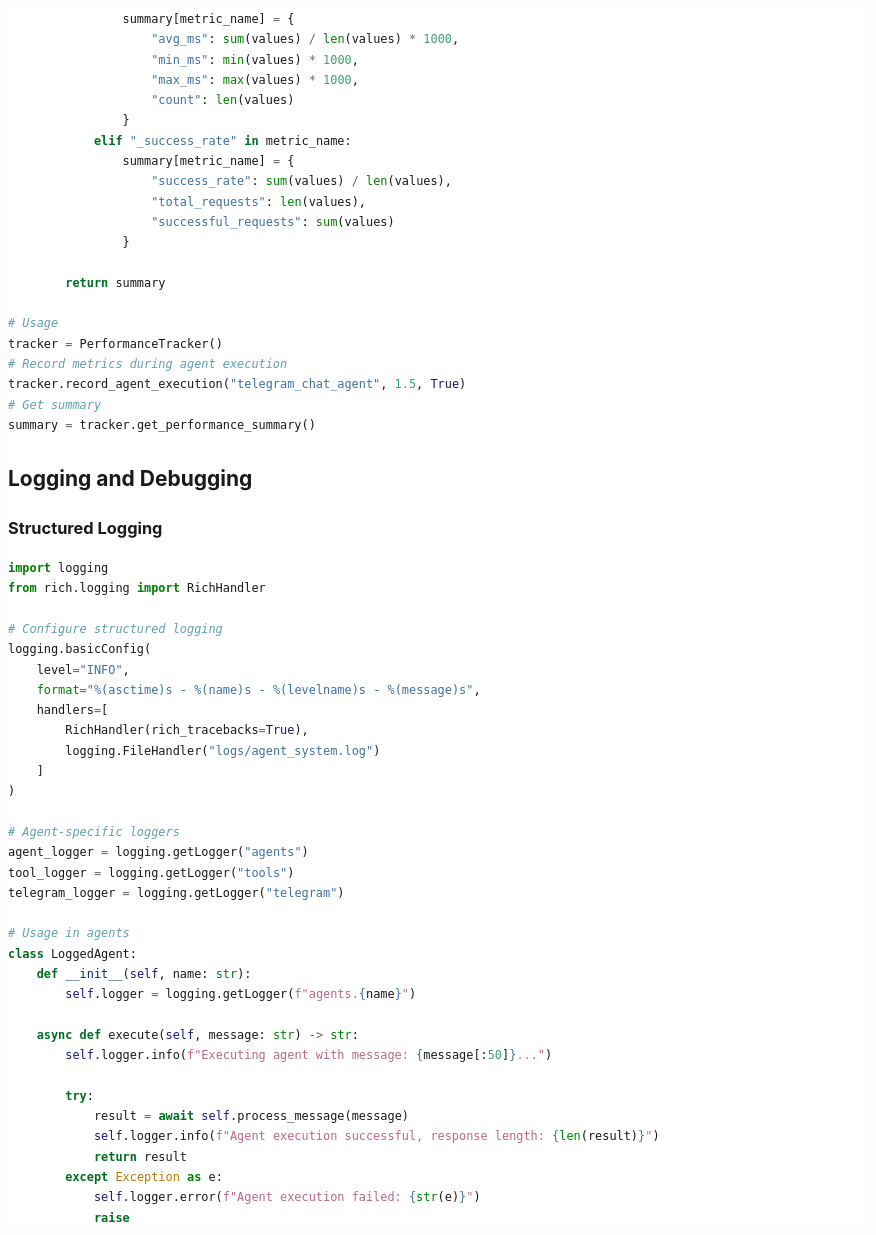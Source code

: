 ```python
                summary[metric_name] = {
                    "avg_ms": sum(values) / len(values) * 1000,
                    "min_ms": min(values) * 1000,
                    "max_ms": max(values) * 1000,
                    "count": len(values)
                }
            elif "_success_rate" in metric_name:
                summary[metric_name] = {
                    "success_rate": sum(values) / len(values),
                    "total_requests": len(values),
                    "successful_requests": sum(values)
                }

        return summary

# Usage
tracker = PerformanceTracker()
# Record metrics during agent execution
tracker.record_agent_execution("telegram_chat_agent", 1.5, True)
# Get summary
summary = tracker.get_performance_summary()
```

## Logging and Debugging

### Structured Logging

```python
import logging
from rich.logging import RichHandler

# Configure structured logging
logging.basicConfig(
    level="INFO",
    format="%(asctime)s - %(name)s - %(levelname)s - %(message)s",
    handlers=[
        RichHandler(rich_tracebacks=True),
        logging.FileHandler("logs/agent_system.log")
    ]
)

# Agent-specific loggers
agent_logger = logging.getLogger("agents")
tool_logger = logging.getLogger("tools")
telegram_logger = logging.getLogger("telegram")

# Usage in agents
class LoggedAgent:
    def __init__(self, name: str):
        self.logger = logging.getLogger(f"agents.{name}")

    async def execute(self, message: str) -> str:
        self.logger.info(f"Executing agent with message: {message[:50]}...")

        try:
            result = await self.process_message(message)
            self.logger.info(f"Agent execution successful, response length: {len(result)}")
            return result
        except Exception as e:
            self.logger.error(f"Agent execution failed: {str(e)}")
            raise
```
